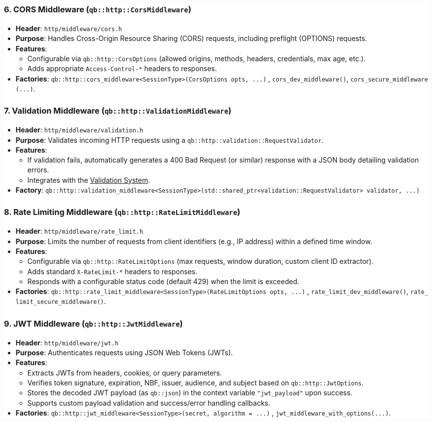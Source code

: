 ### 6. CORS Middleware (`qb::http::CorsMiddleware`)

-   **Header**: `http/middleware/cors.h`
-   **Purpose**: Handles Cross-Origin Resource Sharing (CORS) requests, including preflight (OPTIONS) requests.
-   **Features**:
    -   Configurable via `qb::http::CorsOptions` (allowed origins, methods, headers, credentials, max age, etc.).
    -   Adds appropriate `Access-Control-*` headers to responses.
-   **Factories**: `qb::http::cors_middleware<SessionType>(CorsOptions opts, ...)` , `cors_dev_middleware()`, `cors_secure_middleware(...)`.

### 7. Validation Middleware (`qb::http::ValidationMiddleware`)

-   **Header**: `http/middleware/validation.h`
-   **Purpose**: Validates incoming HTTP requests using a `qb::http::validation::RequestValidator`.
-   **Features**:
    -   If validation fails, automatically generates a 400 Bad Request (or similar) response with a JSON body detailing validation errors.
    -   Integrates with the [Validation System](./12-validation.md).
-   **Factory**: `qb::http::validation_middleware<SessionType>(std::shared_ptr<validation::RequestValidator> validator, ...)`

### 8. Rate Limiting Middleware (`qb::http::RateLimitMiddleware`)

-   **Header**: `http/middleware/rate_limit.h`
-   **Purpose**: Limits the number of requests from client identifiers (e.g., IP address) within a defined time window.
-   **Features**:
    -   Configurable via `qb::http::RateLimitOptions` (max requests, window duration, custom client ID extractor).
    -   Adds standard `X-RateLimit-*` headers to responses.
    -   Responds with a configurable status code (default 429) when the limit is exceeded.
-   **Factories**: `qb::http::rate_limit_middleware<SessionType>(RateLimitOptions opts, ...)` , `rate_limit_dev_middleware()`, `rate_limit_secure_middleware()`.

### 9. JWT Middleware (`qb::http::JwtMiddleware`)

-   **Header**: `http/middleware/jwt.h`
-   **Purpose**: Authenticates requests using JSON Web Tokens (JWTs).
-   **Features**:
    -   Extracts JWTs from headers, cookies, or query parameters.
    -   Verifies token signature, expiration, NBF, issuer, audience, and subject based on `qb::http::JwtOptions`.
    -   Stores the decoded JWT payload (as `qb::json`) in the context variable `"jwt_payload"` upon success.
    -   Supports custom payload validation and success/error handling callbacks.
-   **Factories**: `qb::http::jwt_middleware<SessionType>(secret, algorithm = ...)` , `jwt_middleware_with_options(...)`.
